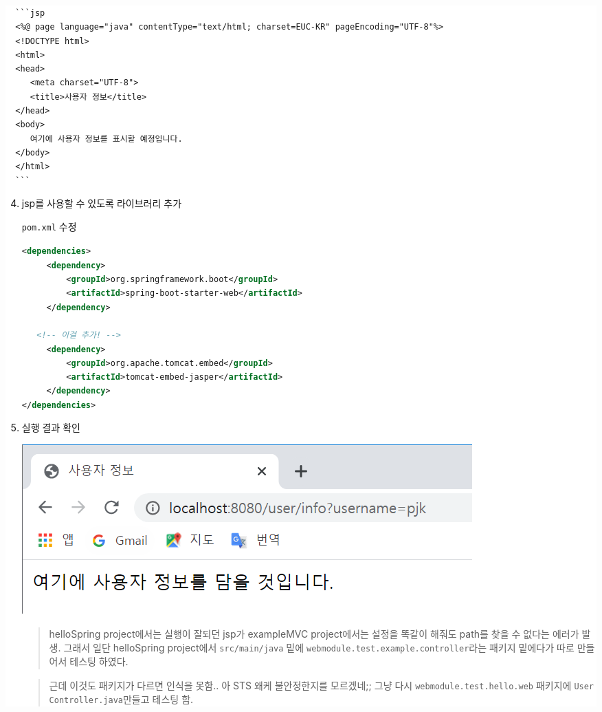       ```jsp
      <%@ page language="java" contentType="text/html; charset=EUC-KR" pageEncoding="UTF-8"%>
      <!DOCTYPE html>
      <html>
      <head>
         <meta charset="UTF-8">
         <title>사용자 정보</title>
      </head>
      <body>
         여기에 사용자 정보를 표시할 예정입니다.
      </body>
      </html>
      ```  

   4. jsp를 사용할 수 있도록 라이브러리 추가  

      ``pom.xml`` 수정  

      ```xml
      <dependencies>
		   <dependency>
			   <groupId>org.springframework.boot</groupId>
			   <artifactId>spring-boot-starter-web</artifactId>
		   </dependency>
		
         <!-- 이걸 추가! -->
		   <dependency>
			   <groupId>org.apache.tomcat.embed</groupId>
			   <artifactId>tomcat-embed-jasper</artifactId>
		   </dependency>
      </dependencies>
      ```  

   5. 실행 결과 확인

      ![spring-example](../../img/spring_vue/200616/spring-example29.png)  

      > helloSpring project에서는 실행이 잘되던 jsp가 exampleMVC project에서는 설정을 똑같이 해줘도 path를 찾을 수 없다는 에러가 발생. 그래서 일단 helloSpring project에서 ``src/main/java`` 밑에 ``webmodule.test.example.controller``라는 패키지 밑에다가 따로 만들어서 테스팅 하였다.  

      > 근데 이것도 패키지가 다르면 인식을 못함.. 아 STS 왜케 불안정한지를 모르겠네;; 그냥 다시 ``webmodule.test.hello.web`` 패키지에 ``UserController.java``만들고 테스팅 함.  
